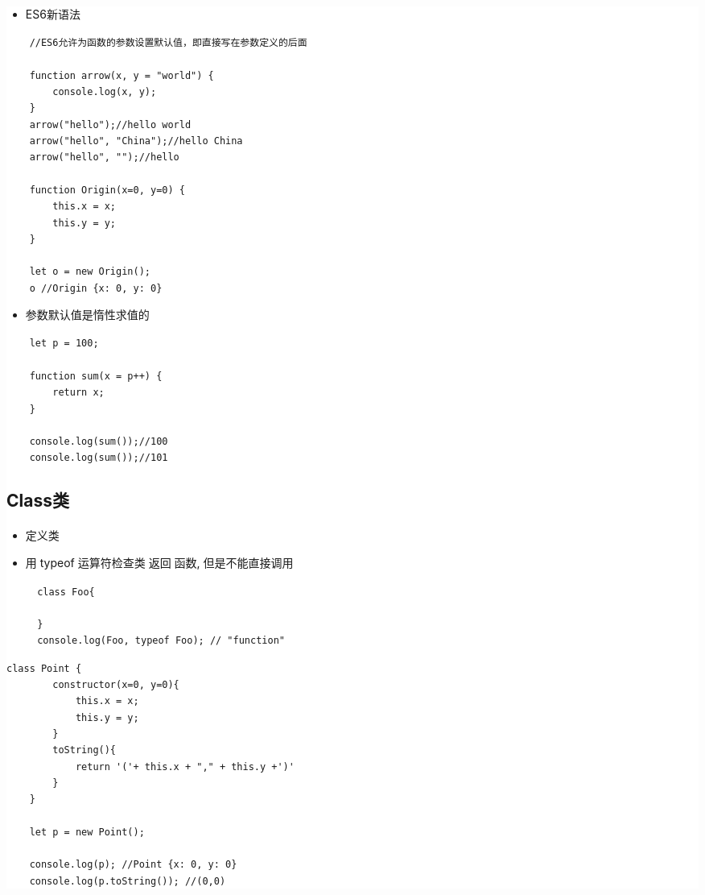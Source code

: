 - ES6新语法
```
    //ES6允许为函数的参数设置默认值，即直接写在参数定义的后面

    function arrow(x, y = "world") {
        console.log(x, y);
    }
    arrow("hello");//hello world
    arrow("hello", "China");//hello China
    arrow("hello", "");//hello
    
    function Origin(x=0, y=0) {
        this.x = x;
        this.y = y;
    }

    let o = new Origin();
    o //Origin {x: 0, y: 0}

```

- 参数默认值是惰性求值的

```
    let p = 100;

    function sum(x = p++) {
        return x;
    }

    console.log(sum());//100
    console.log(sum());//101
```

## Class类

- 定义类
- 用 typeof 运算符检查类 返回 函数, 但是不能直接调用
        
        class Foo{
            
        }
        console.log(Foo, typeof Foo); // "function"

```
class Point {
        constructor(x=0, y=0){
            this.x = x;
            this.y = y;
        }
        toString(){
            return '('+ this.x + "," + this.y +')'
        }
    }

    let p = new Point();

    console.log(p); //Point {x: 0, y: 0}
    console.log(p.toString()); //(0,0)
```
